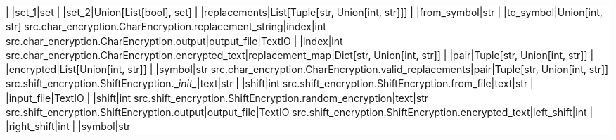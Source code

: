 | |set_1|set
| |set_2|Union[List[bool], set]
| |replacements|List[Tuple[str, Union[int, str]]]
| |from_symbol|str
| |to_symbol|Union[int, str]
src.char_encryption.CharEncryption.replacement_string|index|int
src.char_encryption.CharEncryption.output|output_file|TextIO
| |index|int
src.char_encryption.CharEncryption.encrypted_text|replacement_map|Dict[str, Union[int, str]]
| |pair|Tuple[str, Union[int, str]]
| |encrypted|List[Union[int, str]]
| |symbol|str
src.char_encryption.CharEncryption.valid_replacements|pair|Tuple[str, Union[int, str]]
src.shift_encryption.ShiftEncryption.\__init\__|text|str
| |shift|int
src.shift_encryption.ShiftEncryption.from_file|text|str
| |input_file|TextIO
| |shift|int
src.shift_encryption.ShiftEncryption.random_encryption|text|str
src.shift_encryption.ShiftEncryption.output|output_file|TextIO
src.shift_encryption.ShiftEncryption.encrypted_text|left_shift|int
| |right_shift|int
| |symbol|str
